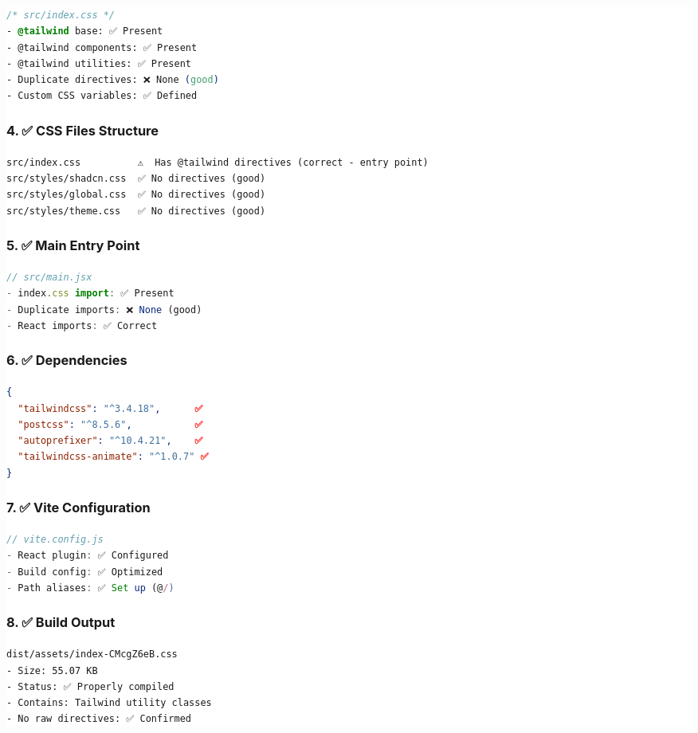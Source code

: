 ```css
/* src/index.css */
- @tailwind base: ✅ Present
- @tailwind components: ✅ Present
- @tailwind utilities: ✅ Present
- Duplicate directives: ❌ None (good)
- Custom CSS variables: ✅ Defined
```

### 4. ✅ CSS Files Structure

```
src/index.css          ⚠️  Has @tailwind directives (correct - entry point)
src/styles/shadcn.css  ✅ No directives (good)
src/styles/global.css  ✅ No directives (good)
src/styles/theme.css   ✅ No directives (good)
```

### 5. ✅ Main Entry Point

```javascript
// src/main.jsx
- index.css import: ✅ Present
- Duplicate imports: ❌ None (good)
- React imports: ✅ Correct
```

### 6. ✅ Dependencies

```json
{
  "tailwindcss": "^3.4.18",      ✅
  "postcss": "^8.5.6",           ✅
  "autoprefixer": "^10.4.21",    ✅
  "tailwindcss-animate": "^1.0.7" ✅
}
```

### 7. ✅ Vite Configuration

```javascript
// vite.config.js
- React plugin: ✅ Configured
- Build config: ✅ Optimized
- Path aliases: ✅ Set up (@/)
```

### 8. ✅ Build Output

```
dist/assets/index-CMcgZ6eB.css
- Size: 55.07 KB
- Status: ✅ Properly compiled
- Contains: Tailwind utility classes
- No raw directives: ✅ Confirmed
```
